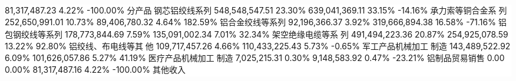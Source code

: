 81,317,487.23
4.22%
-100.00%
分产品
钢芯铝绞线系列
548,548,547.51
23.30%
639,041,369.11
33.15%
-14.16%
承力索等铜合金系
列
252,650,991.01
10.73%
89,406,780.32
4.64%
182.59%
铝合金绞线等系列
92,196,366.37
3.92%
319,666,894.38
16.58%
-71.16%
铝包钢绞线等系列
178,773,844.69
7.59%
135,091,002.34
7.01%
32.34%
架空绝缘电缆等系
列
491,494,223.36
20.87%
254,925,078.59
13.22%
92.80%
铝绞线、布电线等其
他
109,717,457.26
4.66%
110,433,225.43
5.73%
-0.65%
军工产品机械加工
制造
143,489,522.92
6.09%
101,626,057.86
5.27%
41.19%
医疗产品机械加工
制造
7,025,215.31
0.30%
9,148,583.92
0.47%
-23.21%
铝制品贸易销售
0.00
0.00%
81,317,487.16
4.22%
-100.00%
其他收入